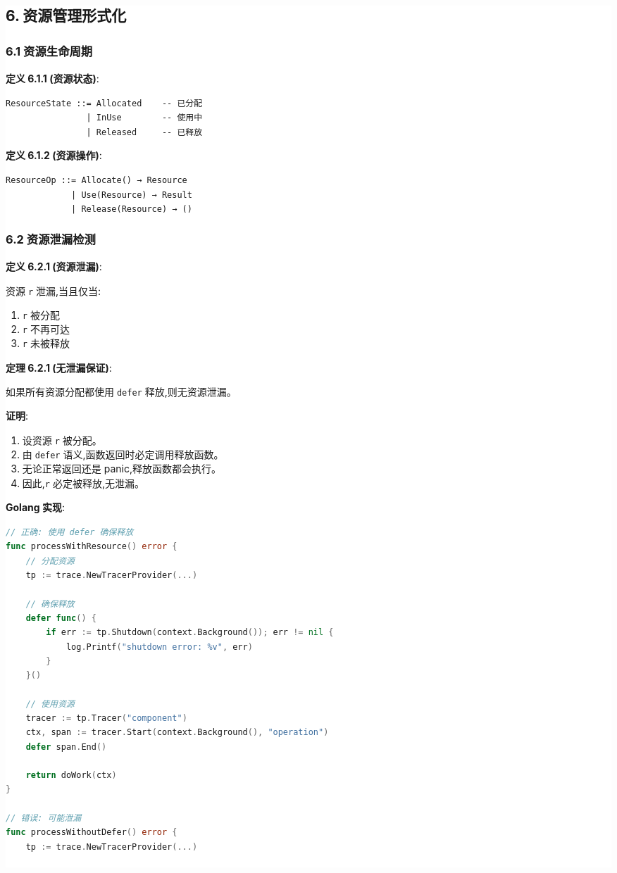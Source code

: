 
## 6. 资源管理形式化

### 6.1 资源生命周期

**定义 6.1.1 (资源状态)**:

```text
ResourceState ::= Allocated    -- 已分配
                | InUse        -- 使用中
                | Released     -- 已释放
```

**定义 6.1.2 (资源操作)**:

```text
ResourceOp ::= Allocate() → Resource
             | Use(Resource) → Result
             | Release(Resource) → ()
```

### 6.2 资源泄漏检测

**定义 6.2.1 (资源泄漏)**:

资源 `r` 泄漏,当且仅当:

1. `r` 被分配
2. `r` 不再可达
3. `r` 未被释放

**定理 6.2.1 (无泄漏保证)**:

如果所有资源分配都使用 `defer` 释放,则无资源泄漏。

**证明**:

1. 设资源 `r` 被分配。
2. 由 `defer` 语义,函数返回时必定调用释放函数。
3. 无论正常返回还是 panic,释放函数都会执行。
4. 因此,`r` 必定被释放,无泄漏。

**Golang 实现**:

```go
// 正确: 使用 defer 确保释放
func processWithResource() error {
    // 分配资源
    tp := trace.NewTracerProvider(...)
    
    // 确保释放
    defer func() {
        if err := tp.Shutdown(context.Background()); err != nil {
            log.Printf("shutdown error: %v", err)
        }
    }()
    
    // 使用资源
    tracer := tp.Tracer("component")
    ctx, span := tracer.Start(context.Background(), "operation")
    defer span.End()
    
    return doWork(ctx)
}

// 错误: 可能泄漏
func processWithoutDefer() error {
    tp := trace.NewTracerProvider(...)
    
```